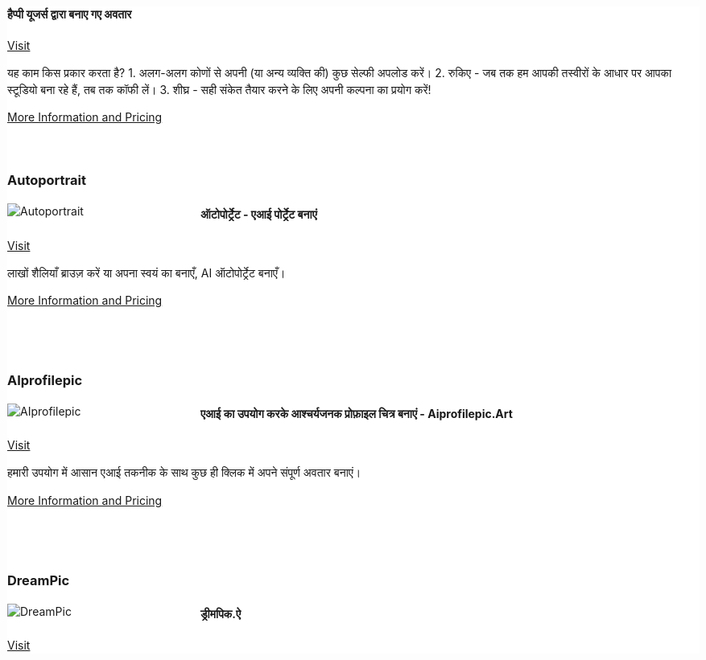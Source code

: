 #### हैप्पी यूजर्स द्वारा बनाए गए अवतार
[Visit](https://www.thataicollection.com/redirect/avtrs?utm_source=aicollection&utm_medium=github&utm_campaign=aicollection)

यह काम किस प्रकार करता है? 1. अलग-अलग कोणों से अपनी (या अन्य व्यक्ति की) कुछ सेल्फी अपलोड करें। 2. रुकिए - जब तक हम आपकी तस्वीरों के आधार पर आपका स्टूडियो बना रहे हैं, तब तक कॉफी लें। 3. शीघ्र - सही संकेत तैयार करने के लिए अपनी कल्पना का प्रयोग करें!

[More Information and Pricing](https://www.thataicollection.com/en/application/avtrs?utm_source=aicollection&utm_medium=github&utm_campaign=aicollection)

<br />




### Autoportrait
<img align="left" width="240" src="https://aicollection.s3.amazonaws.com/screenshots/screenshot-autoportrait.webp" alt="Autoportrait">

#### ऑटोपोर्ट्रेट - एआई पोर्ट्रेट बनाएं
[Visit](https://www.thataicollection.com/redirect/autoportrait?utm_source=aicollection&utm_medium=github&utm_campaign=aicollection)

लाखों शैलियाँ ब्राउज़ करें या अपना स्वयं का बनाएँ, AI ऑटोपोर्ट्रेट बनाएँ।

[More Information and Pricing](https://www.thataicollection.com/en/application/autoportrait?utm_source=aicollection&utm_medium=github&utm_campaign=aicollection)

<br />

<br />


### AIprofilepic
<img align="left" width="240" src="https://aicollection.s3.amazonaws.com/screenshots/screenshot-aiprofilepic.webp" alt="AIprofilepic">

#### एआई का उपयोग करके आश्चर्यजनक प्रोफ़ाइल चित्र बनाएं - Aiprofilepic.Art
[Visit](https://www.thataicollection.com/redirect/aiprofilepic?utm_source=aicollection&utm_medium=github&utm_campaign=aicollection)

हमारी उपयोग में आसान एआई तकनीक के साथ कुछ ही क्लिक में अपने संपूर्ण अवतार बनाएं।

[More Information and Pricing](https://www.thataicollection.com/en/application/aiprofilepic?utm_source=aicollection&utm_medium=github&utm_campaign=aicollection)

<br />

<br />


### DreamPic
<img align="left" width="240" src="https://aicollection.s3.amazonaws.com/screenshots/screenshot-dreampic.webp" alt="DreamPic">

#### ड्रीमपिक.ऐ
[Visit](https://www.thataicollection.com/redirect/dreampic?utm_source=aicollection&utm_medium=github&utm_campaign=aicollection)
